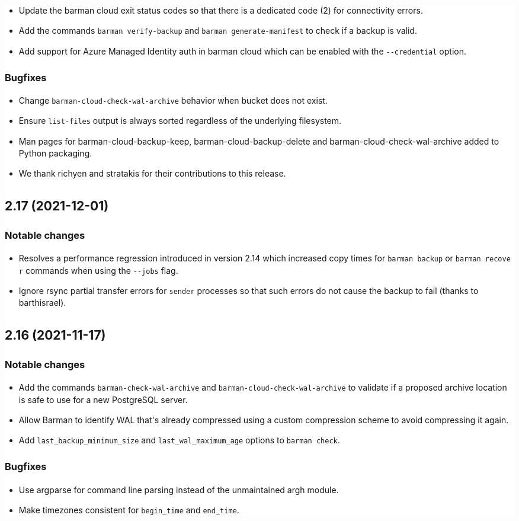 - Update the barman cloud exit status codes so that there is a dedicated
  code (2) for connectivity errors.

- Add the commands `barman verify-backup` and `barman generate-manifest`
  to check if a backup is valid.

- Add support for Azure Managed Identity auth in barman cloud which can
  be enabled with the `--credential` option.

### Bugfixes

- Change `barman-cloud-check-wal-archive` behavior when bucket does
  not exist.

- Ensure `list-files` output is always sorted regardless of the
  underlying filesystem.

- Man pages for barman-cloud-backup-keep, barman-cloud-backup-delete
  and barman-cloud-check-wal-archive added to Python packaging.

- We thank richyen and stratakis for their contributions to this
  release.

## 2.17 (2021-12-01)

### Notable changes

- Resolves a performance regression introduced in version 2.14 which
  increased copy times for `barman backup` or `barman recover` commands
  when using the `--jobs` flag.

- Ignore rsync partial transfer errors for `sender` processes so that
  such errors do not cause the backup to fail (thanks to barthisrael).

## 2.16 (2021-11-17)

### Notable changes

- Add the commands `barman-check-wal-archive` and `barman-cloud-check-wal-archive`
  to validate if a proposed archive location is safe to use for a new PostgreSQL
  server.

- Allow Barman to identify WAL that's already compressed using a custom
  compression scheme to avoid compressing it again.

- Add `last_backup_minimum_size` and `last_wal_maximum_age` options to
  `barman check`.

### Bugfixes

- Use argparse for command line parsing instead of the unmaintained
  argh module.

- Make timezones consistent for `begin_time` and `end_time`.

